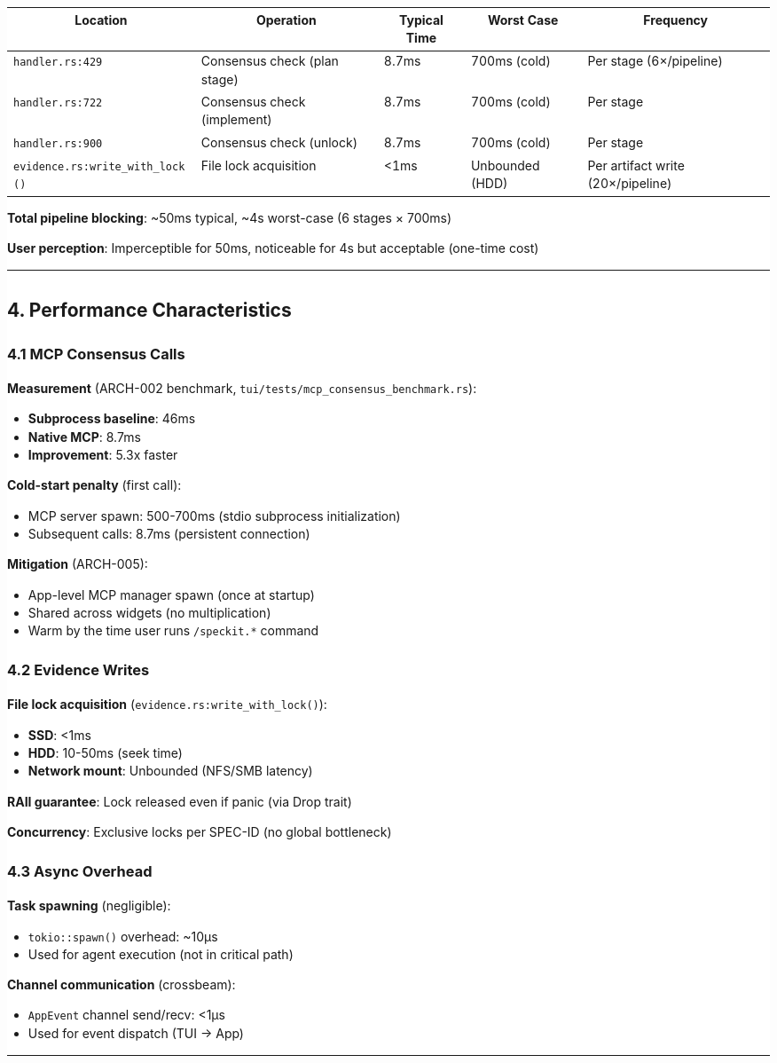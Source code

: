 | Location | Operation | Typical Time | Worst Case | Frequency |
|----------|-----------|--------------|------------|-----------|
| `handler.rs:429` | Consensus check (plan stage) | 8.7ms | 700ms (cold) | Per stage (6×/pipeline) |
| `handler.rs:722` | Consensus check (implement) | 8.7ms | 700ms (cold) | Per stage |
| `handler.rs:900` | Consensus check (unlock) | 8.7ms | 700ms (cold) | Per stage |
| `evidence.rs:write_with_lock()` | File lock acquisition | <1ms | Unbounded (HDD) | Per artifact write (20×/pipeline) |

**Total pipeline blocking**: ~50ms typical, ~4s worst-case (6 stages × 700ms)

**User perception**: Imperceptible for 50ms, noticeable for 4s but acceptable (one-time cost)

---

## 4. Performance Characteristics

### 4.1 MCP Consensus Calls

**Measurement** (ARCH-002 benchmark, `tui/tests/mcp_consensus_benchmark.rs`):
- **Subprocess baseline**: 46ms
- **Native MCP**: 8.7ms
- **Improvement**: 5.3x faster

**Cold-start penalty** (first call):
- MCP server spawn: 500-700ms (stdio subprocess initialization)
- Subsequent calls: 8.7ms (persistent connection)

**Mitigation** (ARCH-005):
- App-level MCP manager spawn (once at startup)
- Shared across widgets (no multiplication)
- Warm by the time user runs `/speckit.*` command

### 4.2 Evidence Writes

**File lock acquisition** (`evidence.rs:write_with_lock()`):
- **SSD**: <1ms
- **HDD**: 10-50ms (seek time)
- **Network mount**: Unbounded (NFS/SMB latency)

**RAII guarantee**: Lock released even if panic (via Drop trait)

**Concurrency**: Exclusive locks per SPEC-ID (no global bottleneck)

### 4.3 Async Overhead

**Task spawning** (negligible):
- `tokio::spawn()` overhead: ~10μs
- Used for agent execution (not in critical path)

**Channel communication** (crossbeam):
- `AppEvent` channel send/recv: <1μs
- Used for event dispatch (TUI → App)

---